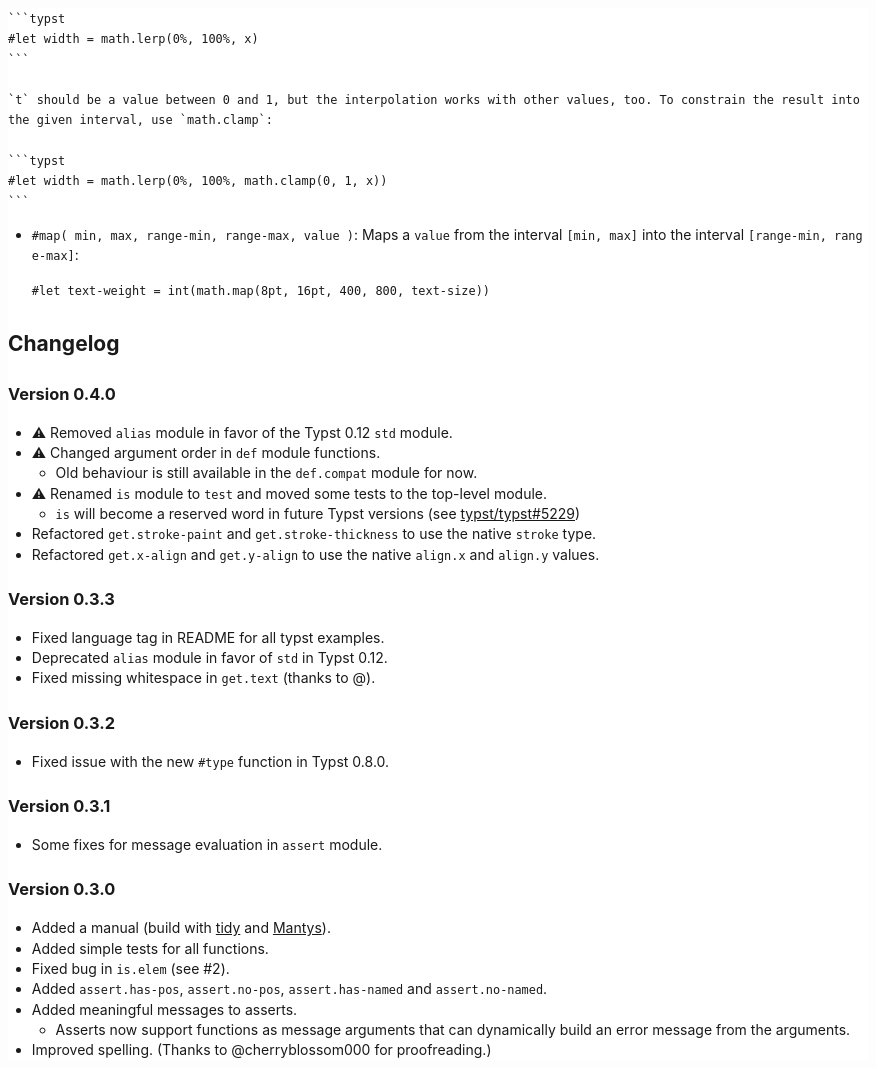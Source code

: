 	```typst
	#let width = math.lerp(0%, 100%, x)
	```

	`t` should be a value between 0 and 1, but the interpolation works with other values, too. To constrain the result into the given interval, use `math.clamp`:

	```typst
	#let width = math.lerp(0%, 100%, math.clamp(0, 1, x))
	```
- `#map( min, max, range-min, range-max, value )`: Maps a `value` from the interval `[min, max]` into the interval `[range-min, range-max]`:

	```typst
	#let text-weight = int(math.map(8pt, 16pt, 400, 800, text-size))
	```

## Changelog

### Version 0.4.0

- :warning: Removed `alias` module in favor of the Typst 0.12 `std` module.
- :warning: Changed argument order in `def` module functions.
	- Old behaviour is still available in the `def.compat` module for now.
- :warning: Renamed `is` module to `test` and moved some tests to the top-level module.
	- `is` will become a reserved word in future Typst versions (see [typst/typst#5229](https://github.com/typst/typst/pull/5229))
- Refactored `get.stroke-paint` and `get.stroke-thickness` to use the native `stroke` type.
- Refactored `get.x-align` and `get.y-align` to use the native `align.x` and `align.y` values.

### Version 0.3.3

- Fixed language tag in README for all typst examples.
- Deprecated `alias` module in favor of `std` in Typst 0.12.
- Fixed missing whitespace in `get.text` (thanks to @).

### Version 0.3.2

- Fixed issue with the new `#type` function in Typst 0.8.0.

### Version 0.3.1

- Some fixes for message evaluation in `assert` module.

### Version 0.3.0

- Added a manual (build with [tidy](https://github.com/Mc-Zen/tidy) and [Mantys](https://github.com/jneug/typst-mantys)).
- Added simple tests for all functions.
- Fixed bug in `is.elem` (see #2).
- Added `assert.has-pos`, `assert.no-pos`, `assert.has-named` and `assert.no-named`.
- Added meaningful messages to asserts.
	- Asserts now support functions as message arguments that can dynamically build an error message from the arguments.
- Improved spelling. (Thanks to @cherryblossom000 for proofreading.)
